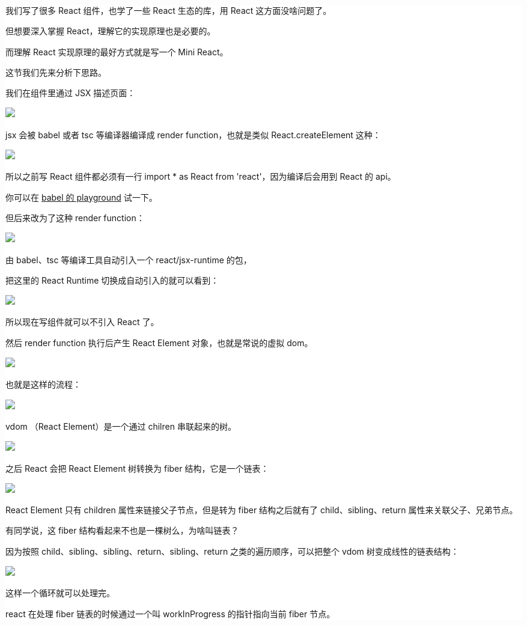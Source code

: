 ﻿我们写了很多 React 组件，也学了一些 React 生态的库，用 React 这方面没啥问题了。

但想要深入掌握 React，理解它的实现原理也是必要的。

而理解 React 实现原理的最好方式就是写一个 Mini React。

这节我们先来分析下思路。

我们在组件里通过 JSX 描述页面：

![](https://p3-juejin.byteimg.com/tos-cn-i-k3u1fbpfcp/7a52896f73524c47aa0bcdd817989a3b~tplv-k3u1fbpfcp-jj-mark:0:0:0:0:q75.image#?w=610&h=494&s=67493&e=png&b=1f1f1f)

jsx 会被 babel 或者 tsc 等编译器编译成 render function，也就是类似 React.createElement 这种：

![](https://p9-juejin.byteimg.com/tos-cn-i-k3u1fbpfcp/60a0e3ea93354dc3a872d28a162e4494~tplv-k3u1fbpfcp-jj-mark:0:0:0:0:q75.image#?w=2094&h=254&s=49035&e=png&b=fefefe)

所以之前写 React 组件都必须有一行 import * as React from 'react'，因为编译后会用到 React 的 api。

你可以在 [babel 的 playground](https://babeljs.io/repl) 试一下。

但后来改为了这种 render function：

![](https://p6-juejin.byteimg.com/tos-cn-i-k3u1fbpfcp/9bbf95299c9c495f9224c30716666a52~tplv-k3u1fbpfcp-jj-mark:0:0:0:0:q75.image#?w=2180&h=274&s=70844&e=png&b=ffffff)

由 babel、tsc 等编译工具自动引入一个 react/jsx-runtime 的包，

把这里的 React Runtime 切换成自动引入的就可以看到：

![](https://p3-juejin.byteimg.com/tos-cn-i-k3u1fbpfcp/523a80aedba64178a70b11424be9b2de~tplv-k3u1fbpfcp-jj-mark:0:0:0:0:q75.image#?w=714&h=496&s=69036&e=png&b=212429)

所以现在写组件就可以不引入 React 了。

然后 render function 执行后产生 React Element 对象，也就是常说的虚拟 dom。

![](https://p9-juejin.byteimg.com/tos-cn-i-k3u1fbpfcp/587ae7d552284e51846c9fe8f9b676f0~tplv-k3u1fbpfcp-watermark.image?)

也就是这样的流程：

![](https://p1-juejin.byteimg.com/tos-cn-i-k3u1fbpfcp/2f95ad42f43846cbbd8e01da0987b76c~tplv-k3u1fbpfcp-watermark.image?)

vdom （React Element）是一个通过 chilren 串联起来的树。

![](https://p6-juejin.byteimg.com/tos-cn-i-k3u1fbpfcp/53e3a384c65d4b24bf8a9dbc044a22e6~tplv-k3u1fbpfcp-jj-mark:0:0:0:0:q75.image#?w=416&h=272&s=65942&e=png&b=fefefe)

之后 React 会把 React Element 树转换为 fiber 结构，它是一个链表：

![](https://p9-juejin.byteimg.com/tos-cn-i-k3u1fbpfcp/8ce8af0f3cba45998febd91a231b800f~tplv-k3u1fbpfcp-jj-mark:0:0:0:0:q75.image#?w=424&h=624&s=159007&e=png&b=fefdfd)

React Element 只有 children 属性来链接父子节点，但是转为 fiber 结构之后就有了 child、sibling、return 属性来关联父子、兄弟节点。

有同学说，这 fiber 结构看起来不也是一棵树么，为啥叫链表？

因为按照 child、sibling、sibling、return、sibling、return 之类的遍历顺序，可以把整个 vdom 树变成线性的链表结构：

![](https://p9-juejin.byteimg.com/tos-cn-i-k3u1fbpfcp/bb1d08c9fb8c4a879f96344a6f9b22a8~tplv-k3u1fbpfcp-watermark.image?)

这样一个循环就可以处理完。

react 在处理 fiber 链表的时候通过一个叫 workInProgress 的指针指向当前 fiber 节点。
